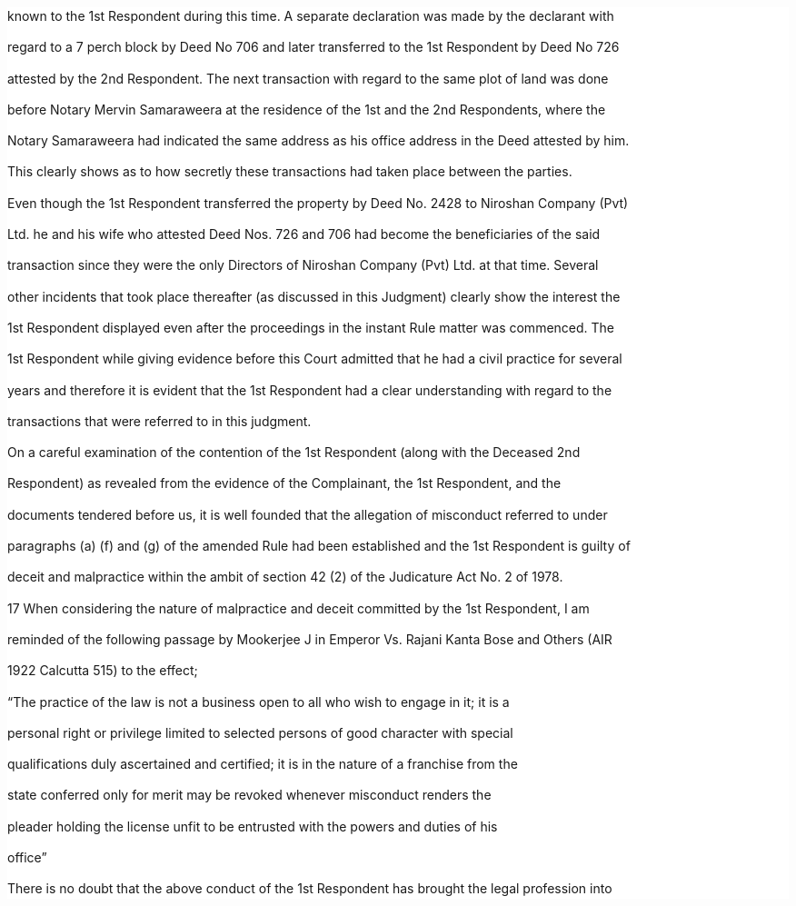 known to the 1st Respondent during this time. A separate declaration was made by the declarant with

regard to a 7 perch block by Deed No 706 and later transferred to the 1st Respondent by Deed No 726

attested by the 2nd Respondent. The next transaction with regard to the same plot of land was done

before Notary Mervin Samaraweera at the residence of the 1st and the 2nd Respondents, where the

Notary Samaraweera had indicated the same address as his office address in the Deed attested by him.

This clearly shows as to how secretly these transactions had taken place between the parties.

Even though the 1st Respondent transferred the property by Deed No. 2428 to Niroshan Company (Pvt)

Ltd. he and his wife who attested Deed Nos. 726 and 706 had become the beneficiaries of the said

transaction since they were the only Directors of Niroshan Company (Pvt) Ltd. at that time. Several

other incidents that took place thereafter (as discussed in this Judgment) clearly show the interest the

1st Respondent displayed even after the proceedings in the instant Rule matter was commenced. The

1st Respondent while giving evidence before this Court admitted that he had a civil practice for several

years and therefore it is evident that the 1st Respondent had a clear understanding with regard to the

transactions that were referred to in this judgment.

On a careful examination of the contention of the 1st Respondent (along with the Deceased 2nd

Respondent) as revealed from the evidence of the Complainant, the 1st Respondent, and the

documents tendered before us, it is well founded that the allegation of misconduct referred to under

paragraphs (a) (f) and (g) of the amended Rule had been established and the 1st Respondent is guilty of

deceit and malpractice within the ambit of section 42 (2) of the Judicature Act No. 2 of 1978.

17 When considering the nature of malpractice and deceit committed by the 1st Respondent, I am

reminded of the following passage by Mookerjee J in Emperor Vs. Rajani Kanta Bose and Others (AIR

1922 Calcutta 515) to the effect;

“The practice of the law is not a business open to all who wish to engage in it; it is a

personal right or privilege limited to selected persons of good character with special

qualifications duly ascertained and certified; it is in the nature of a franchise from the

state conferred only for merit may be revoked whenever misconduct renders the

pleader holding the license unfit to be entrusted with the powers and duties of his

office”

There is no doubt that the above conduct of the 1st Respondent has brought the legal profession into
